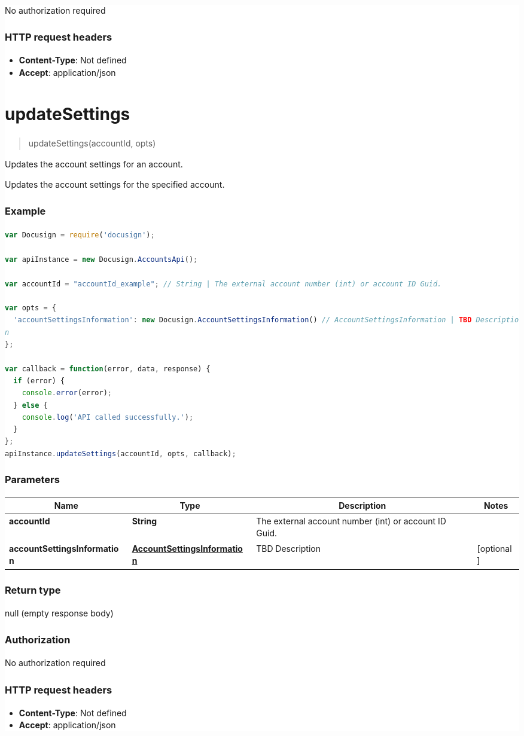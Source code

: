 No authorization required

### HTTP request headers

 - **Content-Type**: Not defined
 - **Accept**: application/json

<a name="updateSettings"></a>
# **updateSettings**
> updateSettings(accountId, opts)

Updates the account settings for an account.

Updates the account settings for the specified account.

### Example
```javascript
var Docusign = require('docusign');

var apiInstance = new Docusign.AccountsApi();

var accountId = "accountId_example"; // String | The external account number (int) or account ID Guid.

var opts = { 
  'accountSettingsInformation': new Docusign.AccountSettingsInformation() // AccountSettingsInformation | TBD Description
};

var callback = function(error, data, response) {
  if (error) {
    console.error(error);
  } else {
    console.log('API called successfully.');
  }
};
apiInstance.updateSettings(accountId, opts, callback);
```

### Parameters

Name | Type | Description  | Notes
------------- | ------------- | ------------- | -------------
 **accountId** | **String**| The external account number (int) or account ID Guid. | 
 **accountSettingsInformation** | [**AccountSettingsInformation**](AccountSettingsInformation.md)| TBD Description | [optional] 

### Return type

null (empty response body)

### Authorization

No authorization required

### HTTP request headers

 - **Content-Type**: Not defined
 - **Accept**: application/json

